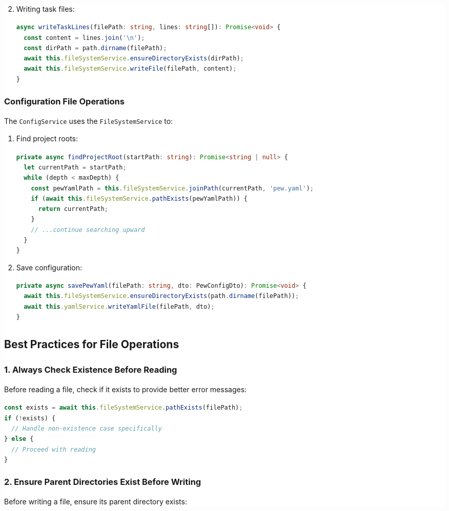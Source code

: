 2. Writing task files:
   ```typescript
   async writeTaskLines(filePath: string, lines: string[]): Promise<void> {
     const content = lines.join('\n');
     const dirPath = path.dirname(filePath);
     await this.fileSystemService.ensureDirectoryExists(dirPath);
     await this.fileSystemService.writeFile(filePath, content);
   }
   ```

### Configuration File Operations

The `ConfigService` uses the `FileSystemService` to:

1. Find project roots:
   ```typescript
   private async findProjectRoot(startPath: string): Promise<string | null> {
     let currentPath = startPath;
     while (depth < maxDepth) {
       const pewYamlPath = this.fileSystemService.joinPath(currentPath, 'pew.yaml');
       if (await this.fileSystemService.pathExists(pewYamlPath)) {
         return currentPath;
       }
       // ...continue searching upward
     }
   }
   ```

2. Save configuration:
   ```typescript
   private async savePewYaml(filePath: string, dto: PewConfigDto): Promise<void> {
     await this.fileSystemService.ensureDirectoryExists(path.dirname(filePath));
     await this.yamlService.writeYamlFile(filePath, dto);
   }
   ```

## Best Practices for File Operations

### 1. Always Check Existence Before Reading

Before reading a file, check if it exists to provide better error messages:

```typescript
const exists = await this.fileSystemService.pathExists(filePath);
if (!exists) {
  // Handle non-existence case specifically
} else {
  // Proceed with reading
}
```

### 2. Ensure Parent Directories Exist Before Writing

Before writing a file, ensure its parent directory exists:
